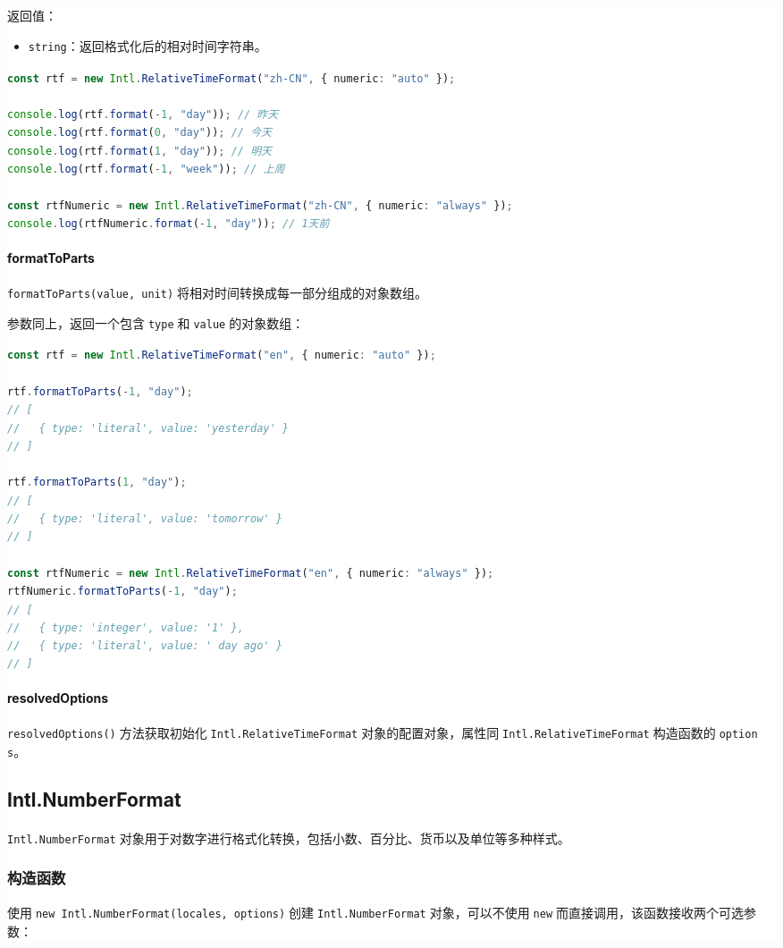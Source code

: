 返回值：

- `string`：返回格式化后的相对时间字符串。

```typescript
const rtf = new Intl.RelativeTimeFormat("zh-CN", { numeric: "auto" });

console.log(rtf.format(-1, "day")); // 昨天
console.log(rtf.format(0, "day")); // 今天
console.log(rtf.format(1, "day")); // 明天
console.log(rtf.format(-1, "week")); // 上周

const rtfNumeric = new Intl.RelativeTimeFormat("zh-CN", { numeric: "always" });
console.log(rtfNumeric.format(-1, "day")); // 1天前
```

#### formatToParts

`formatToParts(value, unit)` 将相对时间转换成每一部分组成的对象数组。

参数同上，返回一个包含 `type` 和 `value` 的对象数组：

```typescript
const rtf = new Intl.RelativeTimeFormat("en", { numeric: "auto" });

rtf.formatToParts(-1, "day");
// [
//   { type: 'literal', value: 'yesterday' }
// ]

rtf.formatToParts(1, "day");
// [
//   { type: 'literal', value: 'tomorrow' }
// ]

const rtfNumeric = new Intl.RelativeTimeFormat("en", { numeric: "always" });
rtfNumeric.formatToParts(-1, "day");
// [
//   { type: 'integer', value: '1' },
//   { type: 'literal', value: ' day ago' }
// ]
```

#### resolvedOptions

`resolvedOptions()` 方法获取初始化 `Intl.RelativeTimeFormat` 对象的配置对象，属性同 `Intl.RelativeTimeFormat` 构造函数的 `options`。

## Intl.NumberFormat

`Intl.NumberFormat` 对象用于对数字进行格式化转换，包括小数、百分比、货币以及单位等多种样式。

### 构造函数

使用 `new Intl.NumberFormat(locales, options)` 创建 `Intl.NumberFormat` 对象，可以不使用 `new` 而直接调用，该函数接收两个可选参数：
